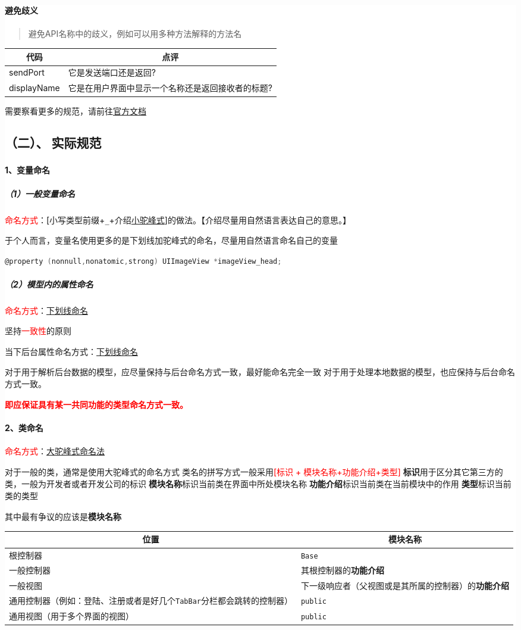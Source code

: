 
#### 避免歧义
> 避免API名称中的歧义，例如可以用多种方法解释的方法名

代码|点评
---|---
sendPort| 它是发送端口还是返回?
displayName | 它是在用户界面中显示一个名称还是返回接收者的标题?

需要察看更多的规范，请前往[官方文档](https://developer.apple.com/library/content/documentation/Cocoa/Conceptual/CodingGuidelines/Articles/NamingBasics.html#//apple_ref/doc/uid/20001281-BBCHBFAH)

## （二）、 实际规范

#### 1、变量命名

##### （1）一般变量命名

<span style="color:#F00">命名方式</span>：[小写类型前缀+`_`+介绍[小驼峰式](named_02)]的做法。【介绍尽量用自然语言表达自己的意思。】

于个人而言，变量名使用更多的是下划线加驼峰式的命名，尽量用自然语言命名自己的变量

```Objective-c
@property (nonnull,nonatomic,strong) UIImageView *imageView_head;
```

##### （2）模型内的属性命名

<span style="color:#F00">命名方式</span>：[下划线命名](#named_04)

坚持<span style="color:#F00">一致性</span>的原则

当下后台属性命名方式：[下划线命名](#named_04)
        
对于用于解析后台数据的模型，应尽量保持与后台命名方式一致，最好能命名完全一致
对于用于处理本地数据的模型，也应保持与后台命名方式一致。

<span style="color:#F00">**即应保证具有某一共同功能的类型命名方式一致。**</span>

#### 2、类命名

<span style="color:#F00">命名方式</span>：[大驼峰式命名法](#named_03)

对于一般的类，通常是使用大驼峰式的命名方式
类名的拼写方式一般采用<span style="color:#F00">[标识 + 模块名称+功能介绍+类型]</span>
**标识**用于区分其它第三方的类，一般为开发者或者开发公司的标识
**模块名称**标识当前类在界面中所处模块名称
**功能介绍**标识当前类在当前模块中的作用
**类型**标识当前类的类型

其中最有争议的应该是**模块名称**

位置|模块名称
---|---
根控制器|`Base`
一般控制器|其根控制器的**功能介绍**
一般视图|下一级响应者（父视图或是其所属的控制器）的**功能介绍**
通用控制器（例如：登陆、注册或者是好几个`TabBar`分栏都会跳转的控制器）|`public`
通用视图（用于多个界面的视图）| `public`
